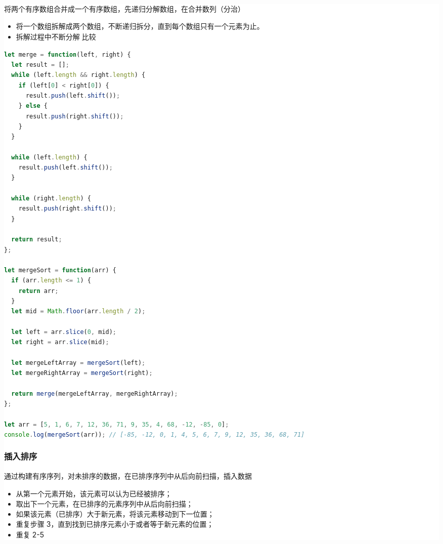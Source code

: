将两个有序数组合并成一个有序数组，先递归分解数组，在合并数列（分治）

- 将一个数组拆解成两个数组，不断递归拆分，直到每个数组只有一个元素为止。
- 拆解过程中不断分解 比较

```js
let merge = function(left, right) {
  let result = [];
  while (left.length && right.length) {
    if (left[0] < right[0]) {
      result.push(left.shift());
    } else {
      result.push(right.shift());
    }
  }

  while (left.length) {
    result.push(left.shift());
  }

  while (right.length) {
    result.push(right.shift());
  }

  return result;
};

let mergeSort = function(arr) {
  if (arr.length <= 1) {
    return arr;
  }
  let mid = Math.floor(arr.length / 2);

  let left = arr.slice(0, mid);
  let right = arr.slice(mid);

  let mergeLeftArray = mergeSort(left);
  let mergeRightArray = mergeSort(right);

  return merge(mergeLeftArray, mergeRightArray);
};

let arr = [5, 1, 6, 7, 12, 36, 71, 9, 35, 4, 68, -12, -85, 0];
console.log(mergeSort(arr)); // [-85, -12, 0, 1, 4, 5, 6, 7, 9, 12, 35, 36, 68, 71]
```

### 插入排序

通过构建有序序列，对未排序的数据，在已排序序列中从后向前扫描，插入数据

- 从第一个元素开始，该元素可以认为已经被排序；
- 取出下一个元素，在已排序的元素序列中从后向前扫描；
- 如果该元素（已排序）大于新元素，将该元素移动到下一位置；
- 重复步骤 3，直到找到已排序元素小于或者等于新元素的位置；
- 重复 2-5
